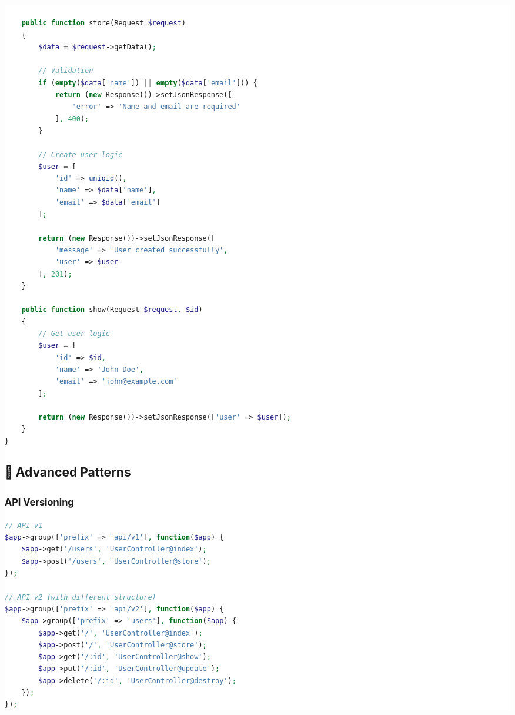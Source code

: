 ```php
    
    public function store(Request $request)
    {
        $data = $request->getData();
        
        // Validation
        if (empty($data['name']) || empty($data['email'])) {
            return (new Response())->setJsonResponse([
                'error' => 'Name and email are required'
            ], 400);
        }
        
        // Create user logic
        $user = [
            'id' => uniqid(),
            'name' => $data['name'],
            'email' => $data['email']
        ];
        
        return (new Response())->setJsonResponse([
            'message' => 'User created successfully',
            'user' => $user
        ], 201);
    }
    
    public function show(Request $request, $id)
    {
        // Get user logic
        $user = [
            'id' => $id,
            'name' => 'John Doe',
            'email' => 'john@example.com'
        ];
        
        return (new Response())->setJsonResponse(['user' => $user]);
    }
}
```

## 🚀 Advanced Patterns

### API Versioning

```php
// API v1
$app->group(['prefix' => 'api/v1'], function($app) {
    $app->get('/users', 'UserController@index');
    $app->post('/users', 'UserController@store');
});

// API v2 (with different structure)
$app->group(['prefix' => 'api/v2'], function($app) {
    $app->group(['prefix' => 'users'], function($app) {
        $app->get('/', 'UserController@index');
        $app->post('/', 'UserController@store');
        $app->get('/:id', 'UserController@show');
        $app->put('/:id', 'UserController@update');
        $app->delete('/:id', 'UserController@destroy');
    });
});
```
